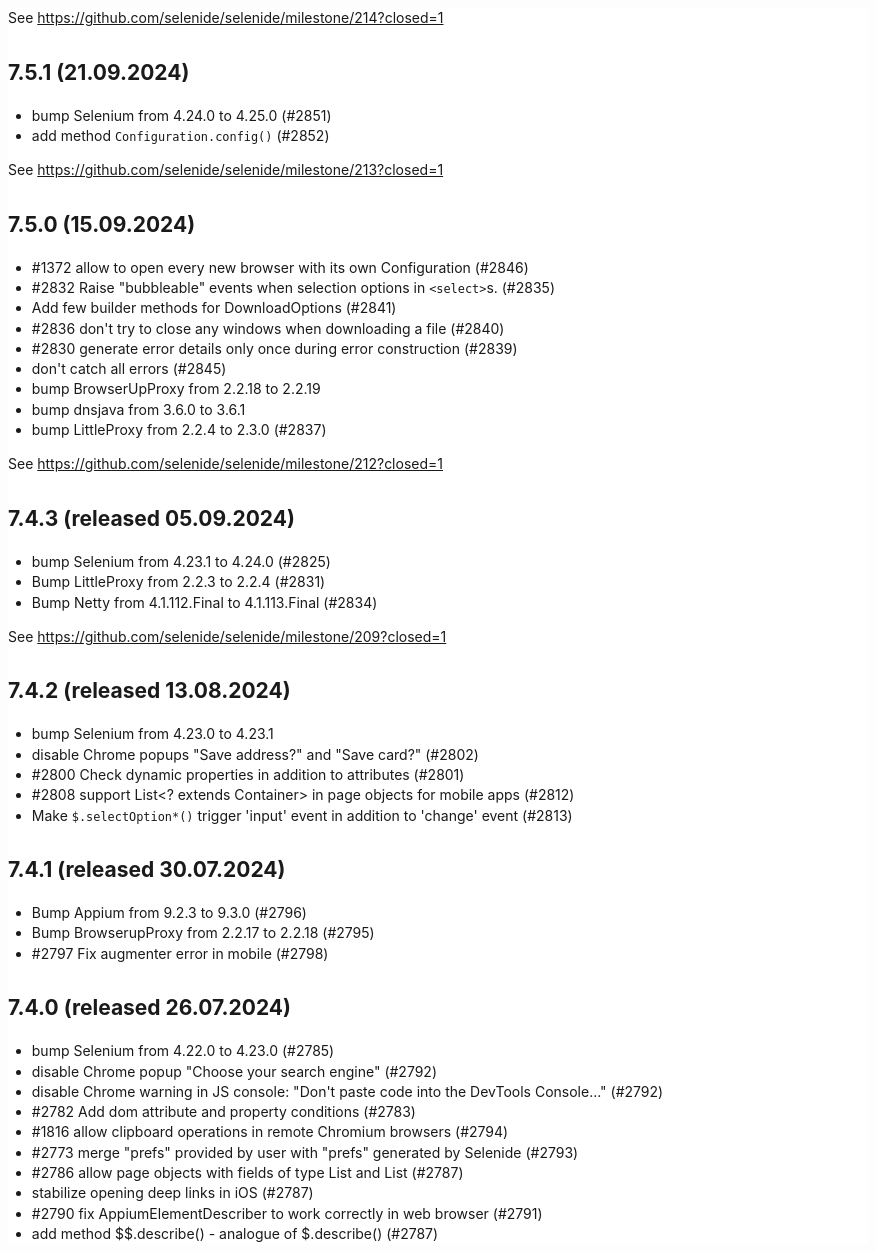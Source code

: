 See https://github.com/selenide/selenide/milestone/214?closed=1

## 7.5.1 (21.09.2024)
* bump Selenium from 4.24.0 to 4.25.0 (#2851)
* add method `Configuration.config()` (#2852)

See https://github.com/selenide/selenide/milestone/213?closed=1

## 7.5.0 (15.09.2024)
* #1372 allow to open every new browser with its own Configuration (#2846)
* #2832 Raise "bubbleable" events when selection options in `<select>`s. (#2835)
* Add few builder methods for DownloadOptions (#2841)
* #2836 don't try to close any windows when downloading a file (#2840)
* #2830 generate error details only once during error construction (#2839)
* don't catch all errors (#2845)
* bump BrowserUpProxy from 2.2.18 to 2.2.19
* bump dnsjava from 3.6.0 to 3.6.1
* bump LittleProxy from 2.2.4 to 2.3.0 (#2837)

See https://github.com/selenide/selenide/milestone/212?closed=1

## 7.4.3 (released 05.09.2024)
* bump Selenium from 4.23.1 to 4.24.0 (#2825)
* Bump LittleProxy from 2.2.3 to 2.2.4 (#2831)
* Bump Netty from 4.1.112.Final to 4.1.113.Final (#2834)

See https://github.com/selenide/selenide/milestone/209?closed=1

## 7.4.2 (released 13.08.2024)
* bump Selenium from 4.23.0 to 4.23.1
* disable Chrome popups "Save address?" and "Save card?" (#2802)
* #2800 Check dynamic properties in addition to attributes (#2801)
* #2808 support List<? extends Container> in page objects for mobile apps (#2812)
* Make `$.selectOption*()` trigger 'input' event in addition to 'change' event (#2813)

## 7.4.1 (released 30.07.2024)
* Bump Appium from 9.2.3 to 9.3.0 (#2796)
* Bump BrowserupProxy from 2.2.17 to 2.2.18 (#2795)
* #2797 Fix augmenter error in mobile (#2798)

## 7.4.0 (released 26.07.2024)
* bump Selenium from 4.22.0 to 4.23.0 (#2785)
* disable Chrome popup "Choose your search engine" (#2792)
* disable Chrome warning in JS console: "Don't paste code into the DevTools Console..." (#2792)
* #2782 Add dom attribute and property conditions (#2783)
* #1816 allow clipboard operations in remote Chromium browsers (#2794)
* #2773 merge "prefs" provided by user with "prefs" generated by Selenide (#2793)
* #2786 allow page objects with fields of type List<SelenideElement> and List<SelenideAppiumElement> (#2787)
* stabilize opening deep links in iOS (#2787)
* #2790 fix AppiumElementDescriber to work correctly in web browser (#2791)
* add method $$.describe() - analogue of $.describe()  (#2787)
